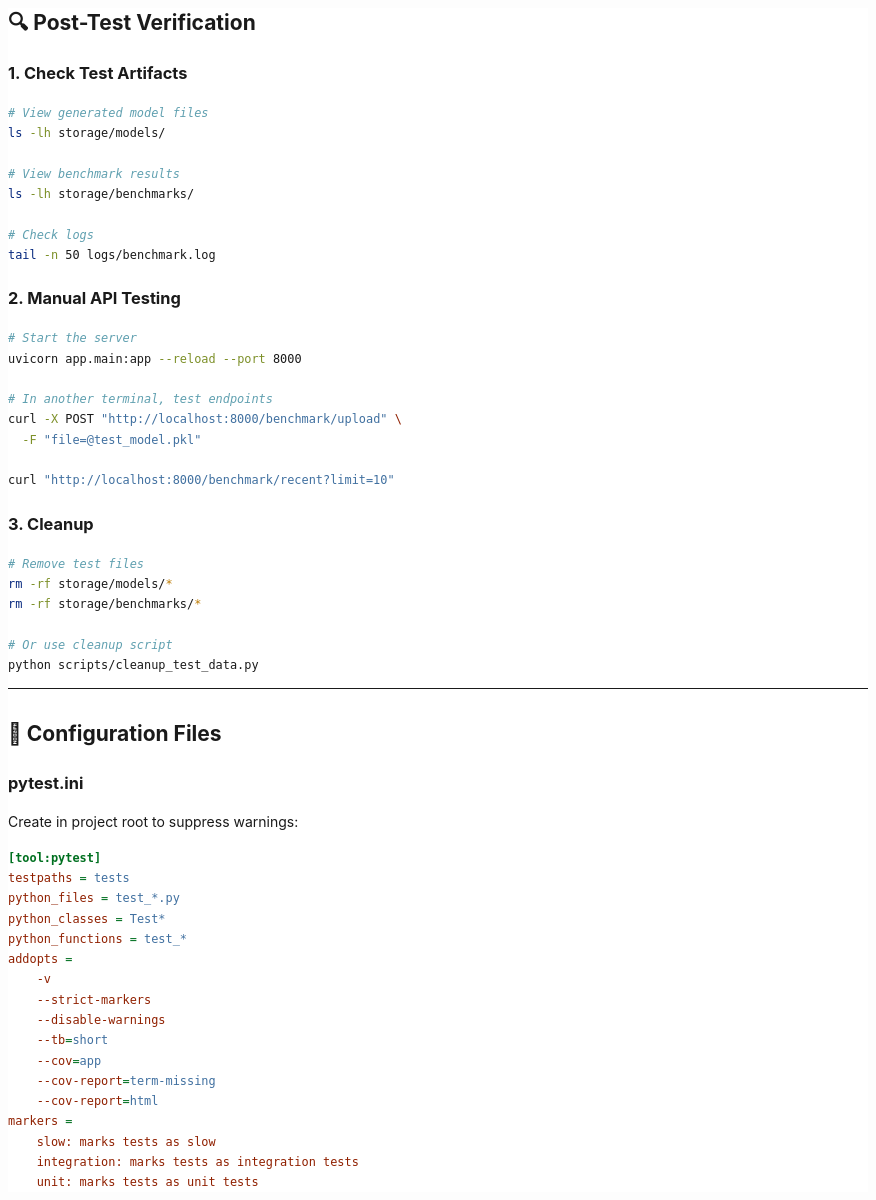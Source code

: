 
## 🔍 Post-Test Verification

### 1. Check Test Artifacts
```bash
# View generated model files
ls -lh storage/models/

# View benchmark results
ls -lh storage/benchmarks/

# Check logs
tail -n 50 logs/benchmark.log
```

### 2. Manual API Testing
```bash
# Start the server
uvicorn app.main:app --reload --port 8000

# In another terminal, test endpoints
curl -X POST "http://localhost:8000/benchmark/upload" \
  -F "file=@test_model.pkl"

curl "http://localhost:8000/benchmark/recent?limit=10"
```

### 3. Cleanup
```bash
# Remove test files
rm -rf storage/models/*
rm -rf storage/benchmarks/*

# Or use cleanup script
python scripts/cleanup_test_data.py
```

---

## 🧩 Configuration Files

### pytest.ini
Create in project root to suppress warnings:
```ini
[tool:pytest]
testpaths = tests
python_files = test_*.py
python_classes = Test*
python_functions = test_*
addopts = 
    -v
    --strict-markers
    --disable-warnings
    --tb=short
    --cov=app
    --cov-report=term-missing
    --cov-report=html
markers =
    slow: marks tests as slow
    integration: marks tests as integration tests
    unit: marks tests as unit tests
```
